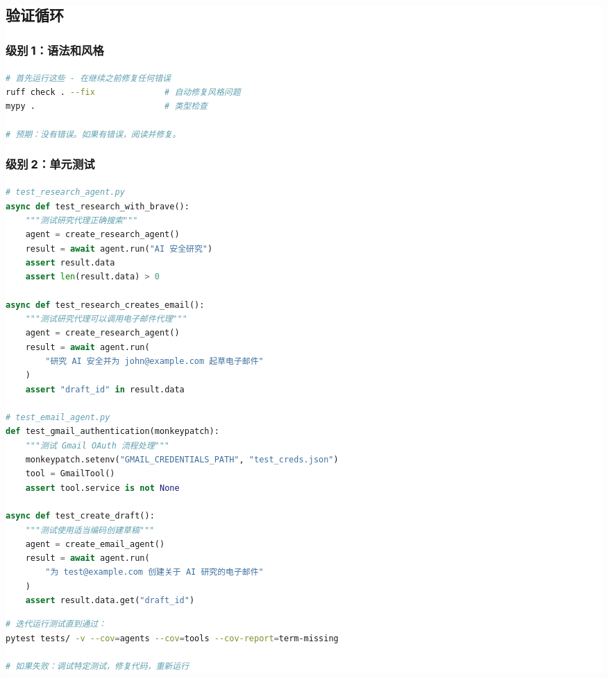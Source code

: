 ## 验证循环

### 级别 1：语法和风格
```bash
# 首先运行这些 - 在继续之前修复任何错误
ruff check . --fix              # 自动修复风格问题
mypy .                          # 类型检查

# 预期：没有错误。如果有错误，阅读并修复。
```

### 级别 2：单元测试
```python
# test_research_agent.py
async def test_research_with_brave():
    """测试研究代理正确搜索"""
    agent = create_research_agent()
    result = await agent.run("AI 安全研究")
    assert result.data
    assert len(result.data) > 0

async def test_research_creates_email():
    """测试研究代理可以调用电子邮件代理"""
    agent = create_research_agent()
    result = await agent.run(
        "研究 AI 安全并为 john@example.com 起草电子邮件"
    )
    assert "draft_id" in result.data

# test_email_agent.py  
def test_gmail_authentication(monkeypatch):
    """测试 Gmail OAuth 流程处理"""
    monkeypatch.setenv("GMAIL_CREDENTIALS_PATH", "test_creds.json")
    tool = GmailTool()
    assert tool.service is not None

async def test_create_draft():
    """测试使用适当编码创建草稿"""
    agent = create_email_agent()
    result = await agent.run(
        "为 test@example.com 创建关于 AI 研究的电子邮件"
    )
    assert result.data.get("draft_id")
```

```bash
# 迭代运行测试直到通过：
pytest tests/ -v --cov=agents --cov=tools --cov-report=term-missing

# 如果失败：调试特定测试，修复代码，重新运行
```
